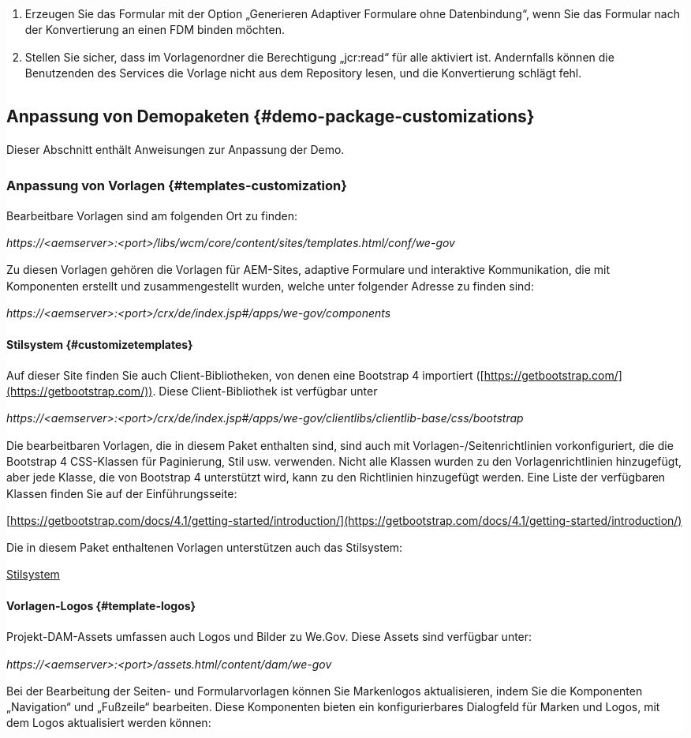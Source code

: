 1. Erzeugen Sie das Formular mit der Option „Generieren Adaptiver Formulare ohne Datenbindung“, wenn Sie das Formular nach der Konvertierung an einen FDM binden möchten.

1. Stellen Sie sicher, dass im Vorlagenordner die Berechtigung „jcr:read“ für alle aktiviert ist. Andernfalls können die Benutzenden des Services die Vorlage nicht aus dem Repository lesen, und die Konvertierung schlägt fehl.

## Anpassung von Demopaketen {#demo-package-customizations}

Dieser Abschnitt enthält Anweisungen zur Anpassung der Demo.

### Anpassung von Vorlagen {#templates-customization}

Bearbeitbare Vorlagen sind am folgenden Ort zu finden:

*https://&lt;aemserver>:&lt;port>/libs/wcm/core/content/sites/templates.html/conf/we-gov*

Zu diesen Vorlagen gehören die Vorlagen für AEM-Sites, adaptive Formulare und interaktive Kommunikation, die mit Komponenten erstellt und zusammengestellt wurden, welche unter folgender Adresse zu finden sind:

*https://&lt;aemserver>:&lt;port>/crx/de/index.jsp#/apps/we-gov/components*

#### Stilsystem {#customizetemplates}

Auf dieser Site finden Sie auch Client-Bibliotheken, von denen eine Bootstrap 4 importiert ([https://getbootstrap.com/](https://getbootstrap.com/)). Diese Client-Bibliothek ist verfügbar unter

*https://&lt;aemserver>:&lt;port>/crx/de/index.jsp#/apps/we-gov/clientlibs/clientlib-base/css/bootstrap*

Die bearbeitbaren Vorlagen, die in diesem Paket enthalten sind, sind auch mit Vorlagen-/Seitenrichtlinien vorkonfiguriert, die die Bootstrap 4 CSS-Klassen für Paginierung, Stil usw. verwenden. Nicht alle Klassen wurden zu den Vorlagenrichtlinien hinzugefügt, aber jede Klasse, die von Bootstrap 4 unterstützt wird, kann zu den Richtlinien hinzugefügt werden. Eine Liste der verfügbaren Klassen finden Sie auf der Einführungsseite:

[https://getbootstrap.com/docs/4.1/getting-started/introduction/](https://getbootstrap.com/docs/4.1/getting-started/introduction/)

Die in diesem Paket enthaltenen Vorlagen unterstützen auch das Stilsystem:

[Stilsystem](../../sites-authoring/style-system.md)

#### Vorlagen-Logos {#template-logos}

Projekt-DAM-Assets umfassen auch Logos und Bilder zu We.Gov. Diese Assets sind verfügbar unter:

*https://&lt;aemserver>:&lt;port>/assets.html/content/dam/we-gov*

Bei der Bearbeitung der Seiten- und Formularvorlagen können Sie Markenlogos aktualisieren, indem Sie die Komponenten „Navigation“ und „Fußzeile“ bearbeiten. Diese Komponenten bieten ein konfigurierbares Dialogfeld für Marken und Logos, mit dem Logos aktualisiert werden können:

